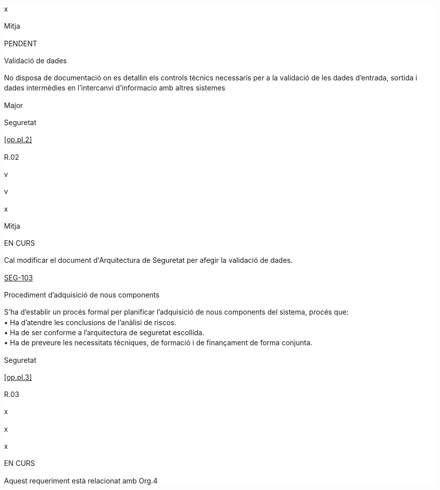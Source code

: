 x

Mitja

  

PENDENT

Validació de dades

No disposa de documentació on es detallin els controls tècnics necessaris per a la validació de les dades d’entrada, sortida i dades intermèdies en l’intercanvi d’informacio amb altres sistemes

Major

Seguretat

[\[op.pl.2\]](https://www.ccn-cert.cni.es/publico/ens/ens/1082.htm#op.pl.2)

R.02

v

v

x

Mitja

  

EN CURS

Cal modificar el document d'Arquitectura de Seguretat per afegir la validació de dades.

[SEG-103](https://contacte.aoc.cat:8443/browse/SEG-103)

Procediment d’adquisició de nous components

S’ha d’establir un procés formal per planificar l’adquisició de nous components del sistema, procés que:  
• Ha d’atendre les conclusions de l’anàlisi de riscos.  
• Ha de ser conforme a l’arquitectura de seguretat escollida.  
• Ha de preveure les necessitats tècniques, de formació i de finançament de forma conjunta.

  

Seguretat

[\[op.pl.3\]](https://www.ccn-cert.cni.es/publico/ens/ens/1083.htm#op.pl.3)

R.03

x

x

x

  

  

EN CURS

Aquest requeriment està relacionat amb Org.4

